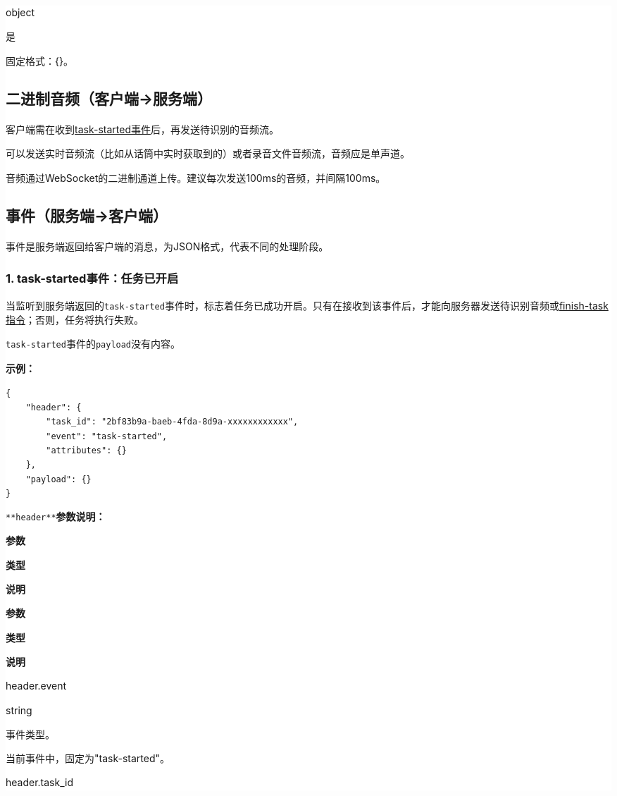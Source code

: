 object

是

固定格式：{}。

**二进制音频（客户端→服务端）**
------------------

客户端需在收到[task-started事件](#2942cede42z9e)后，再发送待识别的音频流。

可以发送实时音频流（比如从话筒中实时获取到的）或者录音文件音频流，音频应是单声道。

音频通过WebSocket的二进制通道上传。建议每次发送100ms的音频，并间隔100ms。

**事件（服务端→客户端）**
---------------

事件是服务端返回给客户端的消息，为JSON格式，代表不同的处理阶段。

### **1\. task-started事件：任务已开启**

当监听到服务端返回的`task-started`事件时，标志着任务已成功开启。只有在接收到该事件后，才能向服务器发送待识别音频或[finish-task指令](#2e967d2d349es)；否则，任务将执行失败。

`task-started`事件的`payload`没有内容。

**示例：**

    {
        "header": {
            "task_id": "2bf83b9a-baeb-4fda-8d9a-xxxxxxxxxxxx",
            "event": "task-started",
            "attributes": {}
        },
        "payload": {}
    }

`**header**`**参数说明：**

**参数**

**类型**

**说明**

**参数**

**类型**

**说明**

header.event

string

事件类型。

当前事件中，固定为"task-started"。

header.task\_id
